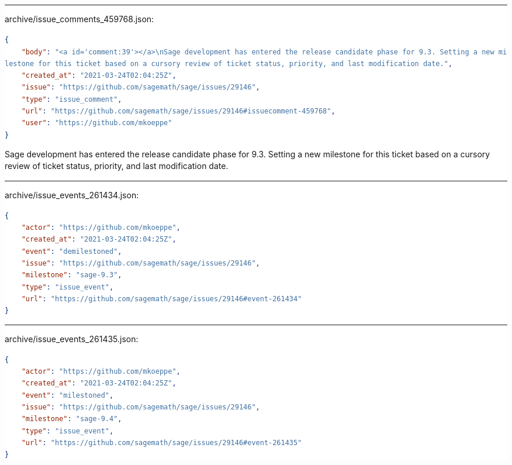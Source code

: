 


---

archive/issue_comments_459768.json:
```json
{
    "body": "<a id='comment:39'></a>\nSage development has entered the release candidate phase for 9.3. Setting a new milestone for this ticket based on a cursory review of ticket status, priority, and last modification date.",
    "created_at": "2021-03-24T02:04:25Z",
    "issue": "https://github.com/sagemath/sage/issues/29146",
    "type": "issue_comment",
    "url": "https://github.com/sagemath/sage/issues/29146#issuecomment-459768",
    "user": "https://github.com/mkoeppe"
}
```

<a id='comment:39'></a>
Sage development has entered the release candidate phase for 9.3. Setting a new milestone for this ticket based on a cursory review of ticket status, priority, and last modification date.



---

archive/issue_events_261434.json:
```json
{
    "actor": "https://github.com/mkoeppe",
    "created_at": "2021-03-24T02:04:25Z",
    "event": "demilestoned",
    "issue": "https://github.com/sagemath/sage/issues/29146",
    "milestone": "sage-9.3",
    "type": "issue_event",
    "url": "https://github.com/sagemath/sage/issues/29146#event-261434"
}
```



---

archive/issue_events_261435.json:
```json
{
    "actor": "https://github.com/mkoeppe",
    "created_at": "2021-03-24T02:04:25Z",
    "event": "milestoned",
    "issue": "https://github.com/sagemath/sage/issues/29146",
    "milestone": "sage-9.4",
    "type": "issue_event",
    "url": "https://github.com/sagemath/sage/issues/29146#event-261435"
}
```

